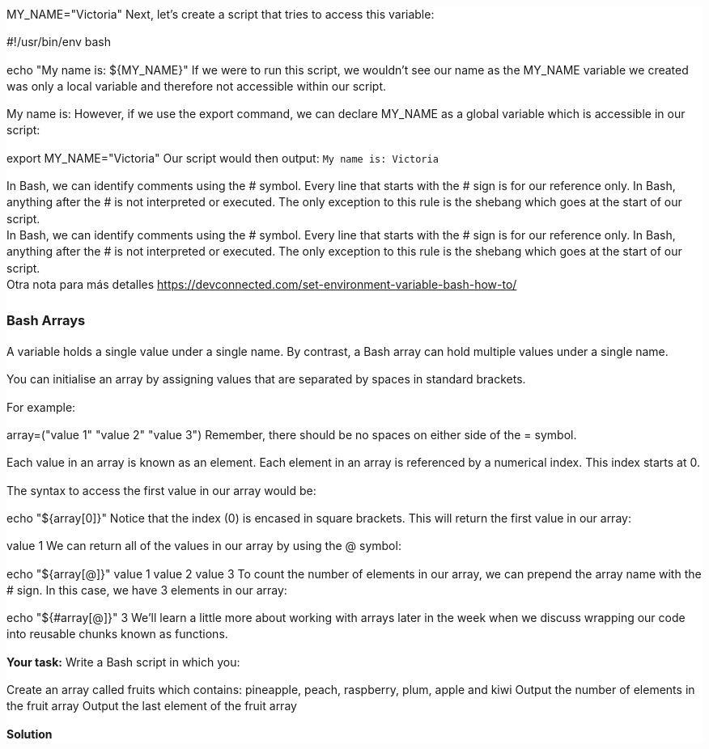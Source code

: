 MY_NAME="Victoria"
Next, let’s create a script that tries to access this variable:

#!/usr/bin/env bash
 
echo "My name is: ${MY_NAME}"
If we were to run this script, we wouldn’t see our name as the MY_NAME variable we created was only a local variable and therefore not accessible within our script.

My name is:
However, if we use the export command, we can declare MY_NAME as a global variable which is accessible in our script:

export MY_NAME="Victoria"
Our script would then output: 
```My name is: Victoria```  

In Bash, we can identify comments using the # symbol. Every line that starts with the # sign is for our reference only. In Bash, anything after the # is not interpreted or executed. The only exception to this rule is the shebang which goes at the start of our script.   
In Bash, we can identify comments using the # symbol. Every line that starts with the # sign is for our reference only. In Bash, anything after the # is not interpreted or executed. The only exception to this rule is the shebang which goes at the start of our script.   
Otra nota para más detalles https://devconnected.com/set-environment-variable-bash-how-to/  

### Bash Arrays 
A variable holds a single value under a single name. By contrast, a Bash array can hold multiple values under a single name.

You can initialise an array by assigning values that are separated by spaces in standard brackets.

For example:

array=("value 1" "value 2" "value 3")
Remember, there should be no spaces on either side of the = symbol.

Each value in an array is known as an element. Each element in an array is referenced by a numerical index. This index starts at 0.

The syntax to access the first value in our array would be:

echo "${array[0]}"
Notice that the index (0) is encased in square brackets. This will return the first value in our array:

value 1
We can return all of the values in our array by using the @ symbol:

echo "${array[@]}"
value 1 value 2 value 3
To count the number of elements in our array, we can prepend the array name with the # sign. In this case, we have 3 elements in our array:

echo "${#array[@]}"
3
We’ll learn a little more about working with arrays later in the week when we discuss wrapping our code into reusable chunks known as functions.

**Your task:**
Write a Bash script in which you:

Create an array called fruits which contains: pineapple, peach, raspberry, plum, apple and kiwi
Output the number of elements in the fruit array
Output the last element of the fruit array

**Solution**
```